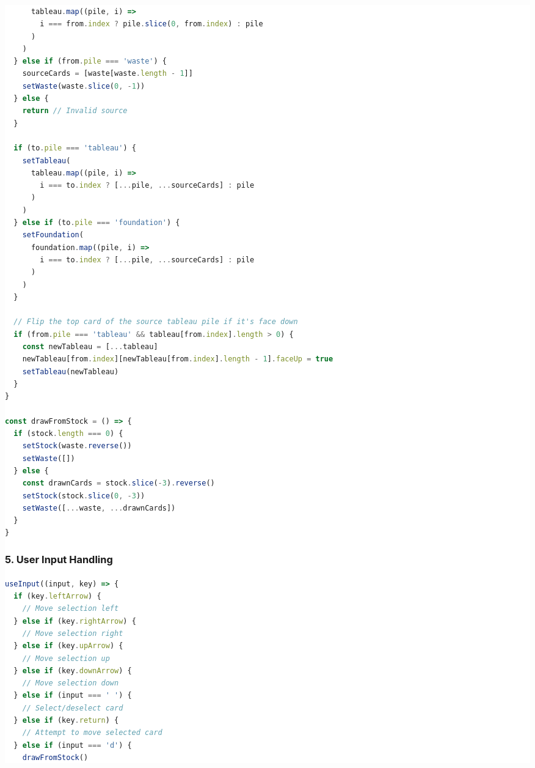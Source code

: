 ```typescript
      tableau.map((pile, i) =>
        i === from.index ? pile.slice(0, from.index) : pile
      )
    )
  } else if (from.pile === 'waste') {
    sourceCards = [waste[waste.length - 1]]
    setWaste(waste.slice(0, -1))
  } else {
    return // Invalid source
  }

  if (to.pile === 'tableau') {
    setTableau(
      tableau.map((pile, i) =>
        i === to.index ? [...pile, ...sourceCards] : pile
      )
    )
  } else if (to.pile === 'foundation') {
    setFoundation(
      foundation.map((pile, i) =>
        i === to.index ? [...pile, ...sourceCards] : pile
      )
    )
  }

  // Flip the top card of the source tableau pile if it's face down
  if (from.pile === 'tableau' && tableau[from.index].length > 0) {
    const newTableau = [...tableau]
    newTableau[from.index][newTableau[from.index].length - 1].faceUp = true
    setTableau(newTableau)
  }
}

const drawFromStock = () => {
  if (stock.length === 0) {
    setStock(waste.reverse())
    setWaste([])
  } else {
    const drawnCards = stock.slice(-3).reverse()
    setStock(stock.slice(0, -3))
    setWaste([...waste, ...drawnCards])
  }
}
```

### 5. User Input Handling

```typescript
useInput((input, key) => {
  if (key.leftArrow) {
    // Move selection left
  } else if (key.rightArrow) {
    // Move selection right
  } else if (key.upArrow) {
    // Move selection up
  } else if (key.downArrow) {
    // Move selection down
  } else if (input === ' ') {
    // Select/deselect card
  } else if (key.return) {
    // Attempt to move selected card
  } else if (input === 'd') {
    drawFromStock()
```